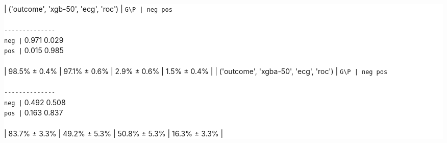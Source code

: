 | ('outcome', 'xgb-50', 'ecg', 'roc')      | <code>G\P&nbsp;&#124; neg  pos  </code><br><code>--------------</code><br><code>neg&nbsp;&#124;</code> 0.971 0.029 <br><code>pos&nbsp;&#124;</code> 0.015 0.985 <br><br> | 98.5% ± 0.4%         | 97.1% ± 0.6%         | 2.9% ± 0.6%           | 1.5% ± 0.4%           |
| ('outcome', 'xgba-50', 'ecg', 'roc')     | <code>G\P&nbsp;&#124; neg  pos  </code><br><code>--------------</code><br><code>neg&nbsp;&#124;</code> 0.492 0.508 <br><code>pos&nbsp;&#124;</code> 0.163 0.837 <br><br> | 83.7% ± 3.3%         | 49.2% ± 5.3%         | 50.8% ± 5.3%          | 16.3% ± 3.3%          |
